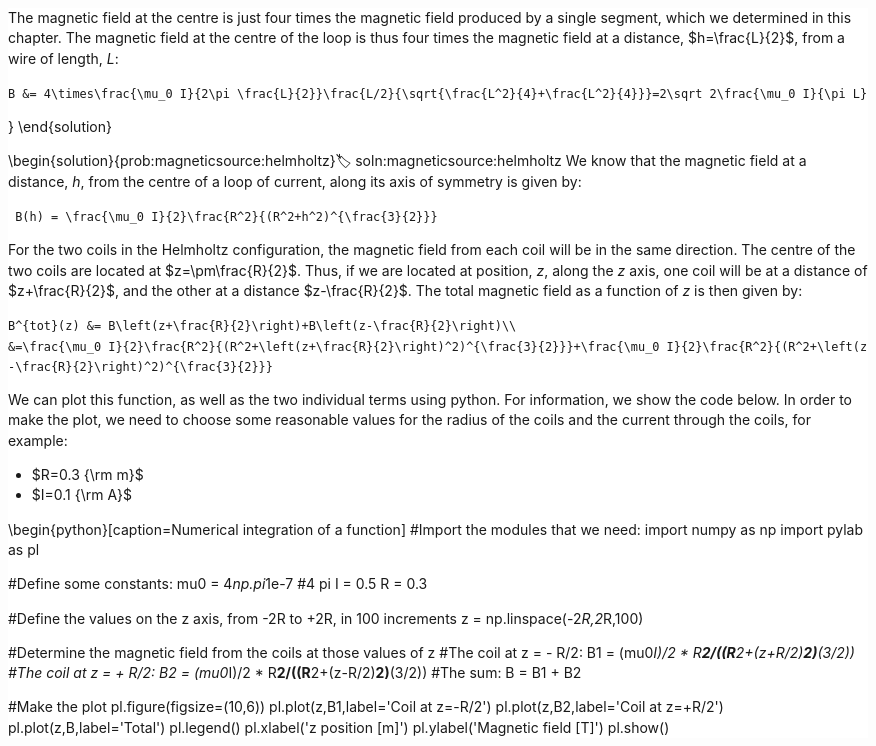The magnetic field at the centre is just four times the magnetic field produced by a single segment, which we determined in this chapter. The magnetic field at the centre of the loop is thus four times the magnetic field at a distance, $h=\frac{L}{2}$, from a wire of length, $L$:
```{math}
B &= 4\times\frac{\mu_0 I}{2\pi \frac{L}{2}}\frac{L/2}{\sqrt{\frac{L^2}{4}+\frac{L^2}{4}}}=2\sqrt 2\frac{\mu_0 I}{\pi L}
```
}
\end{solution}

\begin{solution}{prob:magneticsource:helmholtz}:label: soln:magneticsource:helmholtz
We know that the magnetic field at a distance, $h$, from the centre of a loop of current, along its axis of symmetry is given by:
```{math}
 B(h) = \frac{\mu_0 I}{2}\frac{R^2}{(R^2+h^2)^{\frac{3}{2}}}
```
For the two coils in the Helmholtz configuration, the magnetic field from each coil will be in the same direction. The centre of the two coils are located at $z=\pm\frac{R}{2}$. Thus, if we are located at position, $z$, along the $z$ axis, one coil will be at a distance of $z+\frac{R}{2}$, and the other at a distance $z-\frac{R}{2}$. The total magnetic field as a function of $z$ is then given by:
```{math}
B^{tot}(z) &= B\left(z+\frac{R}{2}\right)+B\left(z-\frac{R}{2}\right)\\
&=\frac{\mu_0 I}{2}\frac{R^2}{(R^2+\left(z+\frac{R}{2}\right)^2)^{\frac{3}{2}}}+\frac{\mu_0 I}{2}\frac{R^2}{(R^2+\left(z-\frac{R}{2}\right)^2)^{\frac{3}{2}}}
```
We can plot this function, as well as the two individual terms using python. For information, we show the code below. In order to make the plot, we need to choose some reasonable values for the radius of the coils and the current through the coils, for example:
* $R=0.3 {\rm m}$
* $I=0.1 {\rm A}$

	
\begin{python}[caption=Numerical integration of a function] 
#Import the modules that we need:
import numpy as np
import pylab as pl

#Define some constants:
mu0 = 4*np.pi*1e-7 #4 pi 
I = 0.5
R = 0.3

#Define the values on the z axis, from -2R to +2R, in 100 increments
z = np.linspace(-2*R,2*R,100)

#Determine the magnetic field from the coils at those values of z
#The coil at z = - R/2:
B1 = (mu0*I)/2 * R**2/((R**2+(z+R/2)**2)**(3/2))
#The coil at z = + R/2:
B2 = (mu0*I)/2 * R**2/((R**2+(z-R/2)**2)**(3/2))
#The sum:
B = B1 + B2

#Make the plot
pl.figure(figsize=(10,6))
pl.plot(z,B1,label='Coil at z=-R/2')
pl.plot(z,B2,label='Coil at z=+R/2')
pl.plot(z,B,label='Total')
pl.legend()
pl.xlabel('z position [m]')
pl.ylabel('Magnetic field [T]')
pl.show()
	